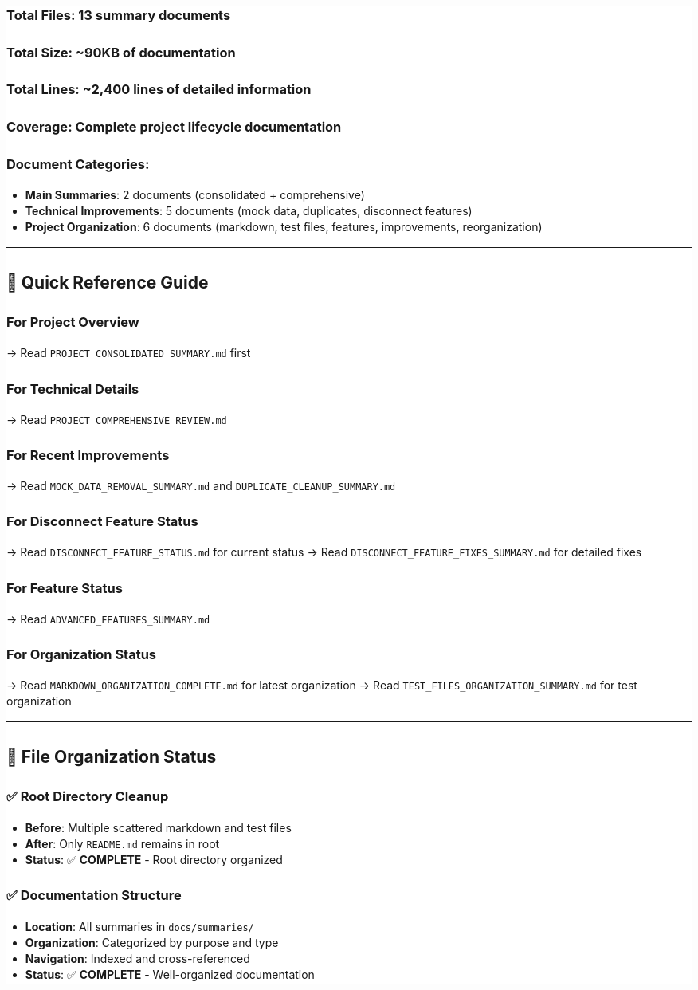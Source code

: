 ### **Total Files**: 13 summary documents
### **Total Size**: ~90KB of documentation
### **Total Lines**: ~2,400 lines of detailed information
### **Coverage**: Complete project lifecycle documentation

### **Document Categories**:
- **Main Summaries**: 2 documents (consolidated + comprehensive)
- **Technical Improvements**: 5 documents (mock data, duplicates, disconnect features)
- **Project Organization**: 6 documents (markdown, test files, features, improvements, reorganization)

---

## 🎯 **Quick Reference Guide**

### **For Project Overview**
→ Read `PROJECT_CONSOLIDATED_SUMMARY.md` first

### **For Technical Details**
→ Read `PROJECT_COMPREHENSIVE_REVIEW.md`

### **For Recent Improvements**
→ Read `MOCK_DATA_REMOVAL_SUMMARY.md` and `DUPLICATE_CLEANUP_SUMMARY.md`

### **For Disconnect Feature Status**
→ Read `DISCONNECT_FEATURE_STATUS.md` for current status
→ Read `DISCONNECT_FEATURE_FIXES_SUMMARY.md` for detailed fixes

### **For Feature Status**
→ Read `ADVANCED_FEATURES_SUMMARY.md`

### **For Organization Status**
→ Read `MARKDOWN_ORGANIZATION_COMPLETE.md` for latest organization
→ Read `TEST_FILES_ORGANIZATION_SUMMARY.md` for test organization

---

## 📁 **File Organization Status**

### **✅ Root Directory Cleanup**
- **Before**: Multiple scattered markdown and test files
- **After**: Only `README.md` remains in root
- **Status**: ✅ **COMPLETE** - Root directory organized

### **✅ Documentation Structure**
- **Location**: All summaries in `docs/summaries/`
- **Organization**: Categorized by purpose and type
- **Navigation**: Indexed and cross-referenced
- **Status**: ✅ **COMPLETE** - Well-organized documentation
